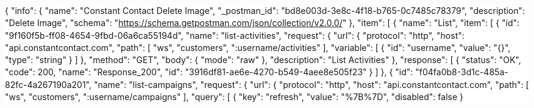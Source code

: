 {
  "info": {
    "name": "Constant Contact Delete Image",
    "_postman_id": "bd8e003d-3e8c-4f18-b765-0c7485c78379",
    "description": "Delete Image",
    "schema": "https://schema.getpostman.com/json/collection/v2.0.0/"
  },
  "item": [
    {
      "name": "List",
      "item": [
        {
          "id": "9f160f5b-ff08-4654-9fbd-06a6ca55194d",
          "name": "list-activities",
          "request": {
            "url": {
              "protocol": "http",
              "host": "api.constantcontact.com",
              "path": [
                "ws",
                "customers",
                ":username/activities"
              ],
              "variable": [
                {
                  "id": "username",
                  "value": "{}",
                  "type": "string"
                }
              ]
            },
            "method": "GET",
            "body": {
              "mode": "raw"
            },
            "description": "List Activities"
          },
          "response": [
            {
              "status": "OK",
              "code": 200,
              "name": "Response_200",
              "id": "3916df81-ae6e-4270-b549-4aee8e505f23"
            }
          ]
        },
        {
          "id": "f04fa0b8-3d1c-485a-82fc-4a267190a201",
          "name": "list-campaigns",
          "request": {
            "url": {
              "protocol": "http",
              "host": "api.constantcontact.com",
              "path": [
                "ws",
                "customers",
                ":username/campaigns"
              ],
              "query": [
                {
                  "key": "refresh",
                  "value": "%7B%7D",
                  "disabled": false
                }
